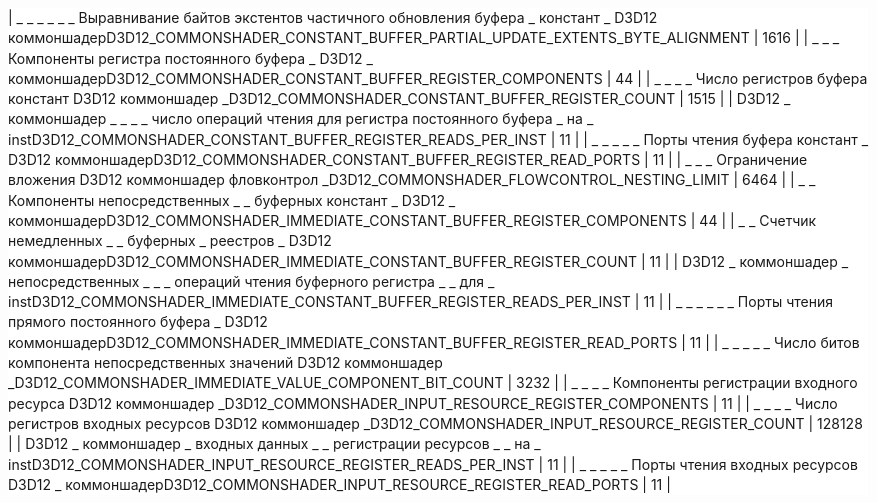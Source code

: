 | <span data-ttu-id="6ee09-130">\_ \_ \_ \_ \_ \_ Выравнивание байтов экстентов частичного обновления буфера \_ констант \_ D3D12 коммоншадер</span><span class="sxs-lookup"><span data-stu-id="6ee09-130">D3D12\_COMMONSHADER\_CONSTANT\_BUFFER\_PARTIAL\_UPDATE\_EXTENTS\_BYTE\_ALIGNMENT</span></span> | <span data-ttu-id="6ee09-131">16</span><span class="sxs-lookup"><span data-stu-id="6ee09-131">16</span></span>               |
| <span data-ttu-id="6ee09-132">\_ \_ \_ Компоненты регистра постоянного буфера \_ D3D12 \_ коммоншадер</span><span class="sxs-lookup"><span data-stu-id="6ee09-132">D3D12\_COMMONSHADER\_CONSTANT\_BUFFER\_REGISTER\_COMPONENTS</span></span>                      | <span data-ttu-id="6ee09-133">4</span><span class="sxs-lookup"><span data-stu-id="6ee09-133">4</span></span>                |
| <span data-ttu-id="6ee09-134">\_ \_ \_ \_ Число регистров буфера констант D3D12 коммоншадер \_</span><span class="sxs-lookup"><span data-stu-id="6ee09-134">D3D12\_COMMONSHADER\_CONSTANT\_BUFFER\_REGISTER\_COUNT</span></span>                           | <span data-ttu-id="6ee09-135">15</span><span class="sxs-lookup"><span data-stu-id="6ee09-135">15</span></span>               |
| <span data-ttu-id="6ee09-136">D3D12 \_ коммоншадер \_ \_ \_ \_ число операций чтения для регистра постоянного буфера \_ на \_ inst</span><span class="sxs-lookup"><span data-stu-id="6ee09-136">D3D12\_COMMONSHADER\_CONSTANT\_BUFFER\_REGISTER\_READS\_PER\_INST</span></span>                | <span data-ttu-id="6ee09-137">1</span><span class="sxs-lookup"><span data-stu-id="6ee09-137">1</span></span>                |
| <span data-ttu-id="6ee09-138">\_ \_ \_ \_ \_ Порты чтения буфера констант \_ D3D12 коммоншадер</span><span class="sxs-lookup"><span data-stu-id="6ee09-138">D3D12\_COMMONSHADER\_CONSTANT\_BUFFER\_REGISTER\_READ\_PORTS</span></span>                     | <span data-ttu-id="6ee09-139">1</span><span class="sxs-lookup"><span data-stu-id="6ee09-139">1</span></span>                |
| <span data-ttu-id="6ee09-140">\_ \_ \_ Ограничение вложения D3D12 коммоншадер фловконтрол \_</span><span class="sxs-lookup"><span data-stu-id="6ee09-140">D3D12\_COMMONSHADER\_FLOWCONTROL\_NESTING\_LIMIT</span></span>                                 | <span data-ttu-id="6ee09-141">64</span><span class="sxs-lookup"><span data-stu-id="6ee09-141">64</span></span>               |
| <span data-ttu-id="6ee09-142">\_ \_ Компоненты непосредственных \_ \_ буферных констант \_ D3D12 \_ коммоншадер</span><span class="sxs-lookup"><span data-stu-id="6ee09-142">D3D12\_COMMONSHADER\_IMMEDIATE\_CONSTANT\_BUFFER\_REGISTER\_COMPONENTS</span></span>           | <span data-ttu-id="6ee09-143">4</span><span class="sxs-lookup"><span data-stu-id="6ee09-143">4</span></span>                |
| <span data-ttu-id="6ee09-144">\_ \_ Счетчик немедленных \_ \_ буферных \_ реестров \_ D3D12 коммоншадер</span><span class="sxs-lookup"><span data-stu-id="6ee09-144">D3D12\_COMMONSHADER\_IMMEDIATE\_CONSTANT\_BUFFER\_REGISTER\_COUNT</span></span>                | <span data-ttu-id="6ee09-145">1</span><span class="sxs-lookup"><span data-stu-id="6ee09-145">1</span></span>                |
| <span data-ttu-id="6ee09-146">D3D12 \_ коммоншадер \_ непосредственных \_ \_ \_ операций чтения буферного регистра \_ \_ для \_ inst</span><span class="sxs-lookup"><span data-stu-id="6ee09-146">D3D12\_COMMONSHADER\_IMMEDIATE\_CONSTANT\_BUFFER\_REGISTER\_READS\_PER\_INST</span></span>     | <span data-ttu-id="6ee09-147">1</span><span class="sxs-lookup"><span data-stu-id="6ee09-147">1</span></span>                |
| <span data-ttu-id="6ee09-148">\_ \_ \_ \_ \_ \_ Порты чтения прямого постоянного буфера \_ D3D12 коммоншадер</span><span class="sxs-lookup"><span data-stu-id="6ee09-148">D3D12\_COMMONSHADER\_IMMEDIATE\_CONSTANT\_BUFFER\_REGISTER\_READ\_PORTS</span></span>          | <span data-ttu-id="6ee09-149">1</span><span class="sxs-lookup"><span data-stu-id="6ee09-149">1</span></span>                |
| <span data-ttu-id="6ee09-150">\_ \_ \_ \_ \_ Число битов компонента непосредственных значений D3D12 коммоншадер \_</span><span class="sxs-lookup"><span data-stu-id="6ee09-150">D3D12\_COMMONSHADER\_IMMEDIATE\_VALUE\_COMPONENT\_BIT\_COUNT</span></span>                     | <span data-ttu-id="6ee09-151">32</span><span class="sxs-lookup"><span data-stu-id="6ee09-151">32</span></span>               |
| <span data-ttu-id="6ee09-152">\_ \_ \_ \_ Компоненты регистрации входного ресурса D3D12 коммоншадер \_</span><span class="sxs-lookup"><span data-stu-id="6ee09-152">D3D12\_COMMONSHADER\_INPUT\_RESOURCE\_REGISTER\_COMPONENTS</span></span>                       | <span data-ttu-id="6ee09-153">1</span><span class="sxs-lookup"><span data-stu-id="6ee09-153">1</span></span>                |
| <span data-ttu-id="6ee09-154">\_ \_ \_ \_ Число регистров входных ресурсов D3D12 коммоншадер \_</span><span class="sxs-lookup"><span data-stu-id="6ee09-154">D3D12\_COMMONSHADER\_INPUT\_RESOURCE\_REGISTER\_COUNT</span></span>                            | <span data-ttu-id="6ee09-155">128</span><span class="sxs-lookup"><span data-stu-id="6ee09-155">128</span></span>              |
| <span data-ttu-id="6ee09-156">D3D12 \_ коммоншадер \_ входных данных \_ \_ регистрации ресурсов \_ \_ на \_ inst</span><span class="sxs-lookup"><span data-stu-id="6ee09-156">D3D12\_COMMONSHADER\_INPUT\_RESOURCE\_REGISTER\_READS\_PER\_INST</span></span>                 | <span data-ttu-id="6ee09-157">1</span><span class="sxs-lookup"><span data-stu-id="6ee09-157">1</span></span>                |
| <span data-ttu-id="6ee09-158">\_ \_ \_ \_ \_ Порты чтения входных ресурсов D3D12 \_ коммоншадер</span><span class="sxs-lookup"><span data-stu-id="6ee09-158">D3D12\_COMMONSHADER\_INPUT\_RESOURCE\_REGISTER\_READ\_PORTS</span></span>                      | <span data-ttu-id="6ee09-159">1</span><span class="sxs-lookup"><span data-stu-id="6ee09-159">1</span></span>                |